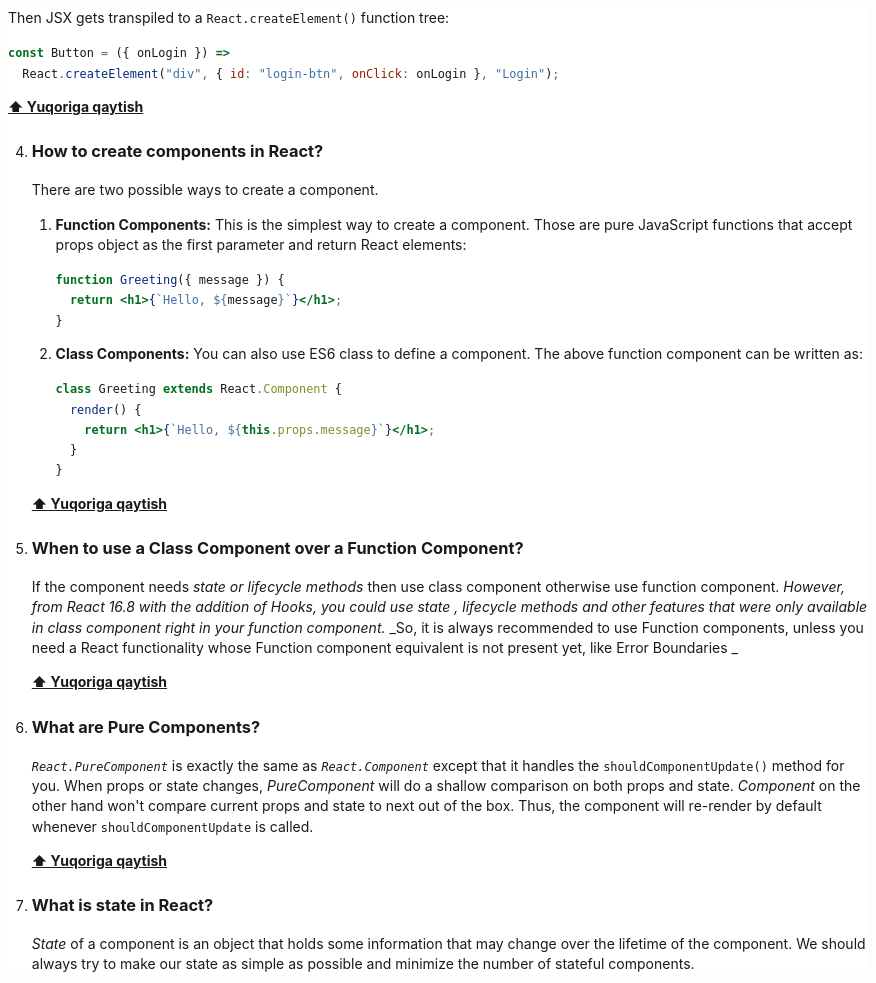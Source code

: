    Then JSX gets transpiled to a `React.createElement()` function tree:

   ```javascript
   const Button = ({ onLogin }) =>
     React.createElement("div", { id: "login-btn", onClick: onLogin }, "Login");
   ```

   **[⬆ Yuqoriga qaytish](#table-of-contents)**

4. ### How to create components in React?

   There are two possible ways to create a component.

   1. **Function Components:** This is the simplest way to create a component. Those are pure JavaScript functions that accept props object as the first parameter and return React elements:

      ```jsx harmony
      function Greeting({ message }) {
        return <h1>{`Hello, ${message}`}</h1>;
      }
      ```

   2. **Class Components:** You can also use ES6 class to define a component. The above function component can be written as:

      ```jsx harmony
      class Greeting extends React.Component {
        render() {
          return <h1>{`Hello, ${this.props.message}`}</h1>;
        }
      }
      ```

   **[⬆ Yuqoriga qaytish](#table-of-contents)**

5. ### When to use a Class Component over a Function Component?

   If the component needs _state or lifecycle methods_ then use class component otherwise use function component.
   _However, from React 16.8 with the addition of Hooks, you could use state , lifecycle methods and other features that were only available in class component right in your function component._
   _So, it is always recommended to use Function components, unless you need a React functionality whose Function component equivalent is not present yet, like Error Boundaries _

   **[⬆ Yuqoriga qaytish](#table-of-contents)**

6. ### What are Pure Components?

   _`React.PureComponent`_ is exactly the same as _`React.Component`_ except that it handles the `shouldComponentUpdate()` method for you. When props or state changes, _PureComponent_ will do a shallow comparison on both props and state. _Component_ on the other hand won't compare current props and state to next out of the box. Thus, the component will re-render by default whenever `shouldComponentUpdate` is called.

   **[⬆ Yuqoriga qaytish](#table-of-contents)**

7. ### What is state in React?

   _State_ of a component is an object that holds some information that may change over the lifetime of the component. We should always try to make our state as simple as possible and minimize the number of stateful components.
